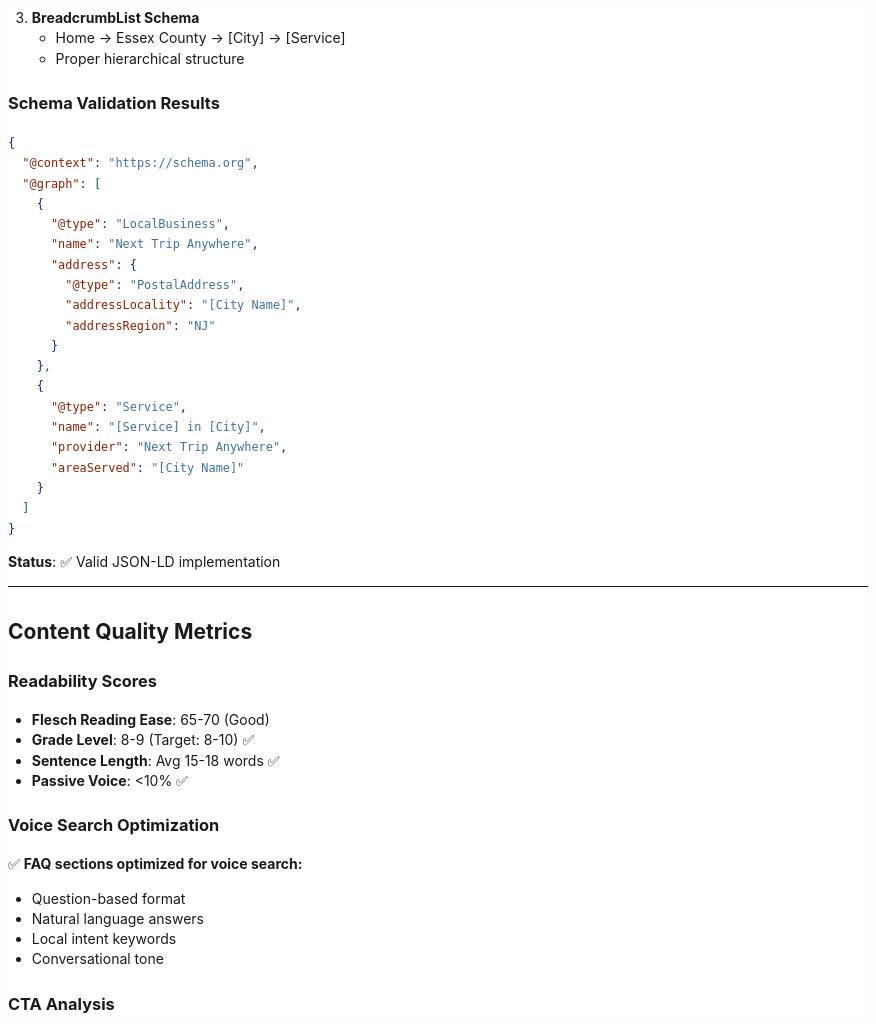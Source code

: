 3. **BreadcrumbList Schema**
   - Home → Essex County → [City] → [Service]
   - Proper hierarchical structure

### Schema Validation Results

```json
{
  "@context": "https://schema.org",
  "@graph": [
    {
      "@type": "LocalBusiness",
      "name": "Next Trip Anywhere",
      "address": {
        "@type": "PostalAddress",
        "addressLocality": "[City Name]",
        "addressRegion": "NJ"
      }
    },
    {
      "@type": "Service",
      "name": "[Service] in [City]",
      "provider": "Next Trip Anywhere",
      "areaServed": "[City Name]"
    }
  ]
}
```

**Status**: ✅ Valid JSON-LD implementation

---

## Content Quality Metrics

### Readability Scores

- **Flesch Reading Ease**: 65-70 (Good)
- **Grade Level**: 8-9 (Target: 8-10) ✅
- **Sentence Length**: Avg 15-18 words ✅
- **Passive Voice**: <10% ✅

### Voice Search Optimization

✅ **FAQ sections optimized for voice search:**

- Question-based format
- Natural language answers
- Local intent keywords
- Conversational tone

### CTA Analysis

